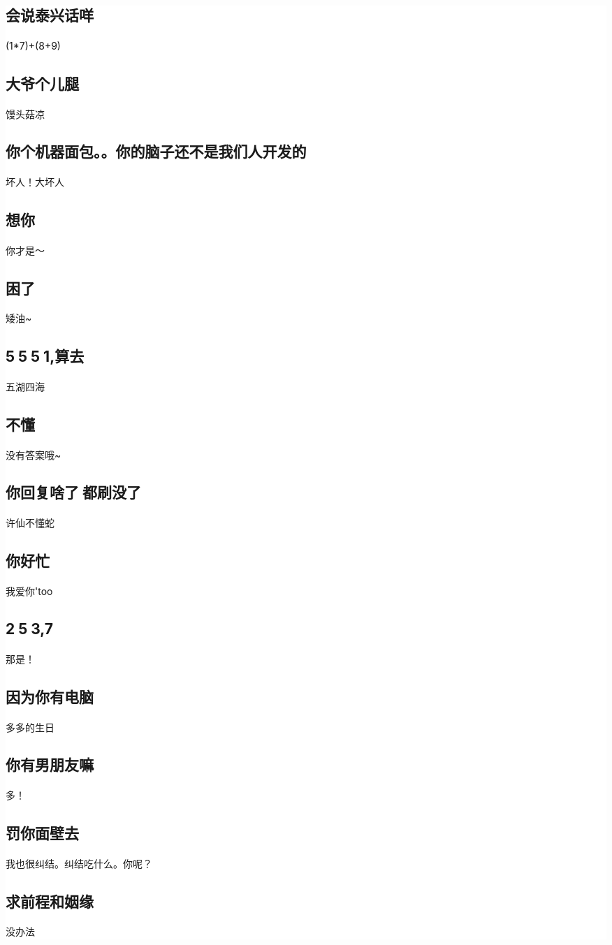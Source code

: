 ## 会说泰兴话咩
(1*7)+(8+9)

## 大爷个儿腿
馒头菇凉

## 你个机器面包。。你的脑子还不是我们人开发的
坏人！大坏人

## 想你
你才是〜

## 困了
矮油~

## 5 5 5 1,算去
五湖四海

## 不懂
没有答案哦~

## 你回复啥了  都刷没了
许仙不懂蛇

## 你好忙
我爱你'too

## 2 5 3,7
那是！

## 因为你有电脑
多多的生日

## 你有男朋友嘛
多！

## 罚你面壁去
我也很纠结。纠结吃什么。你呢？

## 求前程和姻缘
没办法
